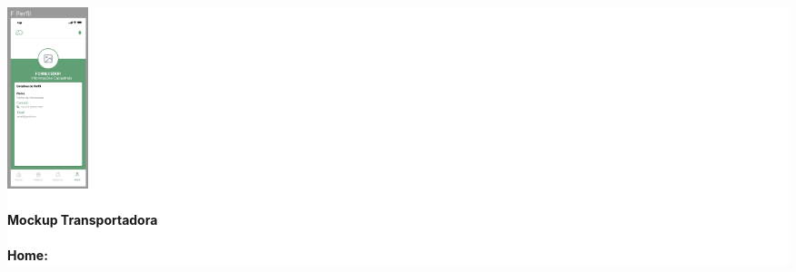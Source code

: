 <img src="./imagens_doc/mockup-f-perfil.png" height="200px"><br>

#### Mockup Transportadora
**Home:** <br>